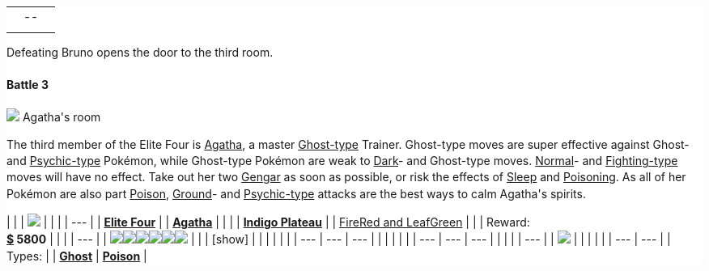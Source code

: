 |     |     |     |
| --- | --- | --- |
|  | -- |  |
|  |  | | | | | |

Defeating Bruno opens the door to the third room.

#### Battle 3

[![](https://archives.bulbagarden.net/media/upload/b/b8/Agatha_Room_FRLG.png)](https://bulbapedia.bulbagarden.net/wiki/File:Agatha_Room_FRLG.png) Agatha's room

The third member of the Elite Four is [Agatha](https://bulbapedia.bulbagarden.net/wiki/Agatha "Agatha"), a master [Ghost-type](https://bulbapedia.bulbagarden.net/wiki/Ghost_(type) "Ghost (type)") Trainer. Ghost-type moves are super effective against Ghost- and [Psychic-type](https://bulbapedia.bulbagarden.net/wiki/Psychic_(type) "Psychic (type)") Pokémon, while Ghost-type Pokémon are weak to [Dark](https://bulbapedia.bulbagarden.net/wiki/Dark_(type) "Dark (type)")\- and Ghost-type moves. [Normal](https://bulbapedia.bulbagarden.net/wiki/Normal_(type) "Normal (type)")\- and [Fighting-type](https://bulbapedia.bulbagarden.net/wiki/Fighting_(type) "Fighting (type)") moves will have no effect. Take out her two [Gengar](https://bulbapedia.bulbagarden.net/wiki/Gengar_(Pok%C3%A9mon) "Gengar (Pokémon)") as soon as possible, or risk the effects of [Sleep](https://bulbapedia.bulbagarden.net/wiki/Sleep_(status_condition) "Sleep (status condition)") and [Poisoning](https://bulbapedia.bulbagarden.net/wiki/Poison_(status_condition) "Poison (status condition)"). As all of her Pokémon are also part [Poison](https://bulbapedia.bulbagarden.net/wiki/Poison_(type) "Poison (type)"), [Ground](https://bulbapedia.bulbagarden.net/wiki/Ground_(type) "Ground (type)")\- and [Psychic-type](https://bulbapedia.bulbagarden.net/wiki/Psychic_(type) "Psychic (type)") attacks are the best ways to calm Agatha's spirits.

| | | [![](https://archives.bulbagarden.net/media/upload/5/56/Spr_FRLG_Agatha.png)](https://bulbapedia.bulbagarden.net/wiki/File:Spr_FRLG_Agatha.png) | |     |
| --- |
| **[Elite Four](https://bulbapedia.bulbagarden.net/wiki/Elite_Four "Elite Four")** |
| **[Agatha](https://bulbapedia.bulbagarden.net/wiki/Agatha "Agatha")** |
|  |
| **[Indigo Plateau](https://bulbapedia.bulbagarden.net/wiki/Indigo_Plateau "Indigo Plateau")** |
| [FireRed and LeafGreen](https://bulbapedia.bulbagarden.net/wiki/Pok%C3%A9mon_FireRed_and_LeafGreen_Versions "Pokémon FireRed and LeafGreen Versions") | |
| Reward:<br> **[$](https://bulbapedia.bulbagarden.net/wiki/Pok%C3%A9mon_Dollar "Pokémon Dollar") 5800** | |     |
| --- |
| [![](https://archives.bulbagarden.net/media/upload/f/fa/Ballfull.png)](https://bulbapedia.bulbagarden.net/wiki/File:Ballfull.png)[![](https://archives.bulbagarden.net/media/upload/f/fa/Ballfull.png)](https://bulbapedia.bulbagarden.net/wiki/File:Ballfull.png)[![](https://archives.bulbagarden.net/media/upload/f/fa/Ballfull.png)](https://bulbapedia.bulbagarden.net/wiki/File:Ballfull.png)[![](https://archives.bulbagarden.net/media/upload/f/fa/Ballfull.png)](https://bulbapedia.bulbagarden.net/wiki/File:Ballfull.png)[![](https://archives.bulbagarden.net/media/upload/f/fa/Ballfull.png)](https://bulbapedia.bulbagarden.net/wiki/File:Ballfull.png)[![](https://archives.bulbagarden.net/media/upload/7/7e/Ballempty.png)](https://bulbapedia.bulbagarden.net/wiki/File:Ballempty.png) | | | \[show\] |
| |     |     |     |
| --- | --- | --- |
| |     |     |     |
| --- | --- | --- |
| |     |
| --- |
| [![](https://archives.bulbagarden.net/media/upload/7/7b/Spr_3f_094.png)](https://bulbapedia.bulbagarden.net/wiki/File:Spr_3f_094.png) | | |     |     |
| --- | --- |
| Types: |
| [**Ghost**](https://bulbapedia.bulbagarden.net/wiki/Ghost_(type) "Ghost (type)") | [**Poison**](https://bulbapedia.bulbagarden.net/wiki/Poison_(type) "Poison (type)") |
